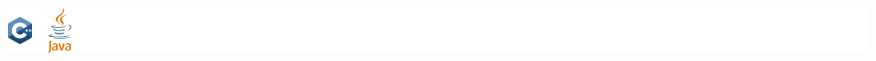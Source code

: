<img src="https://github.com/AnasImloul/Leetcode-Solutions/blob/main/icons/c%2B%2B.svg" width="24px" align="center"/></a>&nbsp;&nbsp;&nbsp;&nbsp;<a href="./Find%20and%20Replace%20Pattern/Find%20and%20Replace%20Pattern.java"><img src="https://github.com/AnasImloul/Leetcode-Solutions/blob/main/icons/java.svg" width="24px" align="center"/>